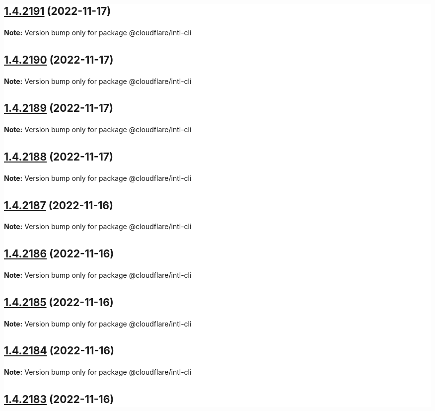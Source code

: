 ## [1.4.2191](http://stash.cfops.it:7999/fe/stratus/compare/@cloudflare/intl-cli@1.4.2190...@cloudflare/intl-cli@1.4.2191) (2022-11-17)

**Note:** Version bump only for package @cloudflare/intl-cli

## [1.4.2190](http://stash.cfops.it:7999/fe/stratus/compare/@cloudflare/intl-cli@1.4.2189...@cloudflare/intl-cli@1.4.2190) (2022-11-17)

**Note:** Version bump only for package @cloudflare/intl-cli

## [1.4.2189](http://stash.cfops.it:7999/fe/stratus/compare/@cloudflare/intl-cli@1.4.2188...@cloudflare/intl-cli@1.4.2189) (2022-11-17)

**Note:** Version bump only for package @cloudflare/intl-cli

## [1.4.2188](http://stash.cfops.it:7999/fe/stratus/compare/@cloudflare/intl-cli@1.4.2187...@cloudflare/intl-cli@1.4.2188) (2022-11-17)

**Note:** Version bump only for package @cloudflare/intl-cli

## [1.4.2187](http://stash.cfops.it:7999/fe/stratus/compare/@cloudflare/intl-cli@1.4.2186...@cloudflare/intl-cli@1.4.2187) (2022-11-16)

**Note:** Version bump only for package @cloudflare/intl-cli

## [1.4.2186](http://stash.cfops.it:7999/fe/stratus/compare/@cloudflare/intl-cli@1.4.2185...@cloudflare/intl-cli@1.4.2186) (2022-11-16)

**Note:** Version bump only for package @cloudflare/intl-cli

## [1.4.2185](http://stash.cfops.it:7999/fe/stratus/compare/@cloudflare/intl-cli@1.4.2184...@cloudflare/intl-cli@1.4.2185) (2022-11-16)

**Note:** Version bump only for package @cloudflare/intl-cli

## [1.4.2184](http://stash.cfops.it:7999/fe/stratus/compare/@cloudflare/intl-cli@1.4.2183...@cloudflare/intl-cli@1.4.2184) (2022-11-16)

**Note:** Version bump only for package @cloudflare/intl-cli

## [1.4.2183](http://stash.cfops.it:7999/fe/stratus/compare/@cloudflare/intl-cli@1.4.2182...@cloudflare/intl-cli@1.4.2183) (2022-11-16)
